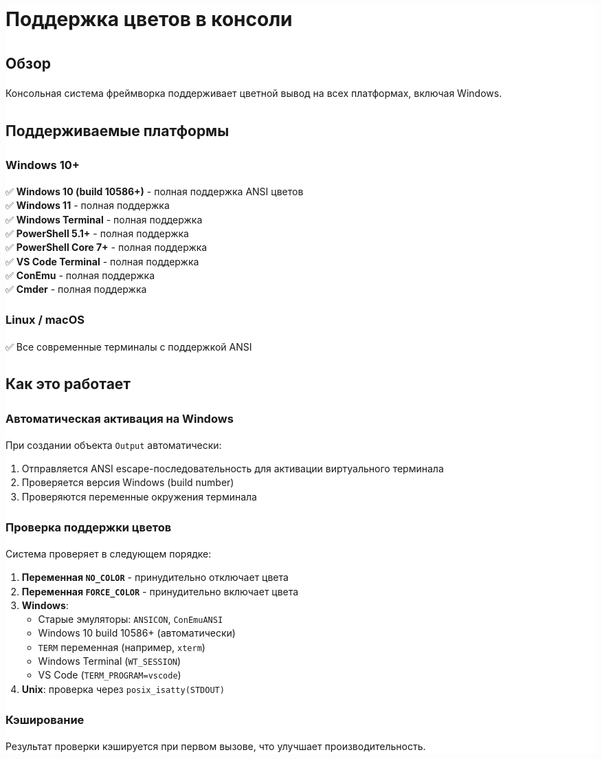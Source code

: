 # Поддержка цветов в консоли

## Обзор

Консольная система фреймворка поддерживает цветной вывод на всех платформах, включая Windows.

## Поддерживаемые платформы

### Windows 10+

✅ **Windows 10 (build 10586+)** - полная поддержка ANSI цветов  
✅ **Windows 11** - полная поддержка  
✅ **Windows Terminal** - полная поддержка  
✅ **PowerShell 5.1+** - полная поддержка  
✅ **PowerShell Core 7+** - полная поддержка  
✅ **VS Code Terminal** - полная поддержка  
✅ **ConEmu** - полная поддержка  
✅ **Cmder** - полная поддержка  

### Linux / macOS

✅ Все современные терминалы с поддержкой ANSI

## Как это работает

### Автоматическая активация на Windows

При создании объекта `Output` автоматически:

1. Отправляется ANSI escape-последовательность для активации виртуального терминала
2. Проверяется версия Windows (build number)
3. Проверяются переменные окружения терминала

### Проверка поддержки цветов

Система проверяет в следующем порядке:

1. **Переменная `NO_COLOR`** - принудительно отключает цвета
2. **Переменная `FORCE_COLOR`** - принудительно включает цвета
3. **Windows**:
   - Старые эмуляторы: `ANSICON`, `ConEmuANSI`
   - Windows 10 build 10586+ (автоматически)
   - `TERM` переменная (например, `xterm`)
   - Windows Terminal (`WT_SESSION`)
   - VS Code (`TERM_PROGRAM=vscode`)
4. **Unix**: проверка через `posix_isatty(STDOUT)`

### Кэширование

Результат проверки кэшируется при первом вызове, что улучшает производительность.
